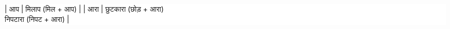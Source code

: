 | आप      | मिलाप (मिल + आप)                                                                                                                                                                                                                                                                                                                                                                                                                                                                                                                                                                                                                                                                                                                                                                                                                                                                                                                                                                                                                                                                                                                                                                                                                                                                                                                                                                                                                                                                                                                                                                                                                                                                                                                                                                                                                                                                                                                                                                                                                                                                                                                                                                                                                                                                                                                                                                                                                                                                                                                                             |
| आरा     | छुटकारा (छोड़ + आरा)<br>निपटारा (निपट + आरा)                                                                                                                                                                                                                                                                                                                                                                                                                                                                                                                                                                                                                                                                                                                                                                                                                                                                                                                                                                                                                                                                                                                                                                                                                                                                                                                                                                                                                                                                                                                                                                                                                                                                                                                                                                                                                                                                                                                                                                                                                                                                                                                                                                                                                                                                                                                                                                                                                                                                                                                 |